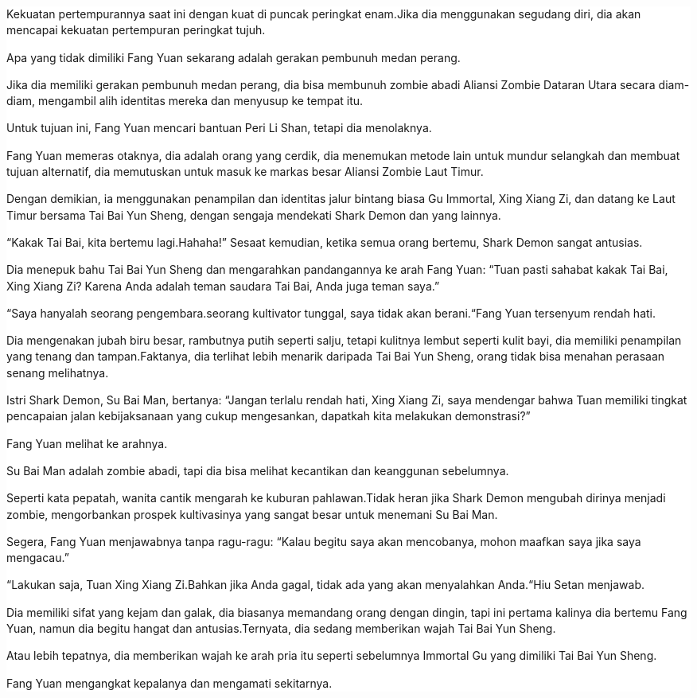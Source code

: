 Kekuatan pertempurannya saat ini dengan kuat di puncak peringkat enam.Jika dia menggunakan segudang diri, dia akan mencapai kekuatan pertempuran peringkat tujuh.



Apa yang tidak dimiliki Fang Yuan sekarang adalah gerakan pembunuh medan perang.

Jika dia memiliki gerakan pembunuh medan perang, dia bisa membunuh zombie abadi Aliansi Zombie Dataran Utara secara diam-diam, mengambil alih identitas mereka dan menyusup ke tempat itu.

Untuk tujuan ini, Fang Yuan mencari bantuan Peri Li Shan, tetapi dia menolaknya.

Fang Yuan memeras otaknya, dia adalah orang yang cerdik, dia menemukan metode lain untuk mundur selangkah dan membuat tujuan alternatif, dia memutuskan untuk masuk ke markas besar Aliansi Zombie Laut Timur.

Dengan demikian, ia menggunakan penampilan dan identitas jalur bintang biasa Gu Immortal, Xing Xiang Zi, dan datang ke Laut Timur bersama Tai Bai Yun Sheng, dengan sengaja mendekati Shark Demon dan yang lainnya.

“Kakak Tai Bai, kita bertemu lagi.Hahaha!” Sesaat kemudian, ketika semua orang bertemu, Shark Demon sangat antusias.

Dia menepuk bahu Tai Bai Yun Sheng dan mengarahkan pandangannya ke arah Fang Yuan: “Tuan pasti sahabat kakak Tai Bai, Xing Xiang Zi? Karena Anda adalah teman saudara Tai Bai, Anda juga teman saya.”

“Saya hanyalah seorang pengembara.seorang kultivator tunggal, saya tidak akan berani.“Fang Yuan tersenyum rendah hati.

Dia mengenakan jubah biru besar, rambutnya putih seperti salju, tetapi kulitnya lembut seperti kulit bayi, dia memiliki penampilan yang tenang dan tampan.Faktanya, dia terlihat lebih menarik daripada Tai Bai Yun Sheng, orang tidak bisa menahan perasaan senang melihatnya.

Istri Shark Demon, Su Bai Man, bertanya: “Jangan terlalu rendah hati, Xing Xiang Zi, saya mendengar bahwa Tuan memiliki tingkat pencapaian jalan kebijaksanaan yang cukup mengesankan, dapatkah kita melakukan demonstrasi?”

Fang Yuan melihat ke arahnya.

Su Bai Man adalah zombie abadi, tapi dia bisa melihat kecantikan dan keanggunan sebelumnya.

Seperti kata pepatah, wanita cantik mengarah ke kuburan pahlawan.Tidak heran jika Shark Demon mengubah dirinya menjadi zombie, mengorbankan prospek kultivasinya yang sangat besar untuk menemani Su Bai Man.

Segera, Fang Yuan menjawabnya tanpa ragu-ragu: “Kalau begitu saya akan mencobanya, mohon maafkan saya jika saya mengacau.”

“Lakukan saja, Tuan Xing Xiang Zi.Bahkan jika Anda gagal, tidak ada yang akan menyalahkan Anda.“Hiu Setan menjawab.

Dia memiliki sifat yang kejam dan galak, dia biasanya memandang orang dengan dingin, tapi ini pertama kalinya dia bertemu Fang Yuan, namun dia begitu hangat dan antusias.Ternyata, dia sedang memberikan wajah Tai Bai Yun Sheng.



Atau lebih tepatnya, dia memberikan wajah ke arah pria itu seperti sebelumnya Immortal Gu yang dimiliki Tai Bai Yun Sheng.

Fang Yuan mengangkat kepalanya dan mengamati sekitarnya.
